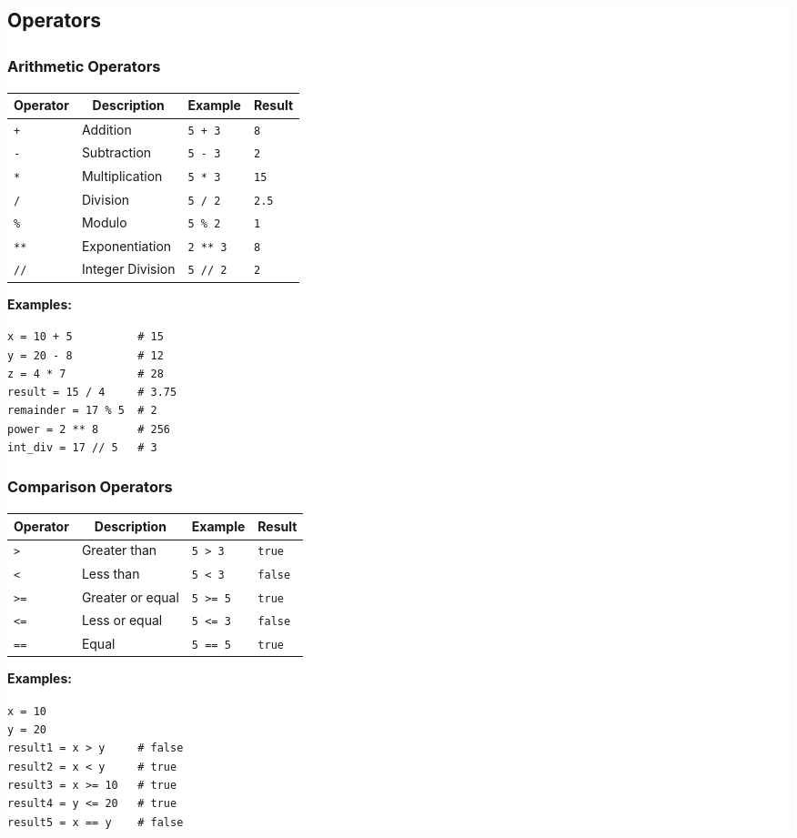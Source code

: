 ## Operators

### Arithmetic Operators

| Operator | Description | Example | Result |
|----------|-------------|---------|--------|
| `+` | Addition | `5 + 3` | `8` |
| `-` | Subtraction | `5 - 3` | `2` |
| `*` | Multiplication | `5 * 3` | `15` |
| `/` | Division | `5 / 2` | `2.5` |
| `%` | Modulo | `5 % 2` | `1` |
| `**` | Exponentiation | `2 ** 3` | `8` |
| `//` | Integer Division | `5 // 2` | `2` |

**Examples:**

```noviq
x = 10 + 5          # 15
y = 20 - 8          # 12
z = 4 * 7           # 28
result = 15 / 4     # 3.75
remainder = 17 % 5  # 2
power = 2 ** 8      # 256
int_div = 17 // 5   # 3
```

### Comparison Operators

| Operator | Description | Example | Result |
|----------|-------------|---------|--------|
| `>` | Greater than | `5 > 3` | `true` |
| `<` | Less than | `5 < 3` | `false` |
| `>=` | Greater or equal | `5 >= 5` | `true` |
| `<=` | Less or equal | `5 <= 3` | `false` |
| `==` | Equal | `5 == 5` | `true` |

**Examples:**

```noviq
x = 10
y = 20
result1 = x > y     # false
result2 = x < y     # true
result3 = x >= 10   # true
result4 = y <= 20   # true
result5 = x == y    # false
```
